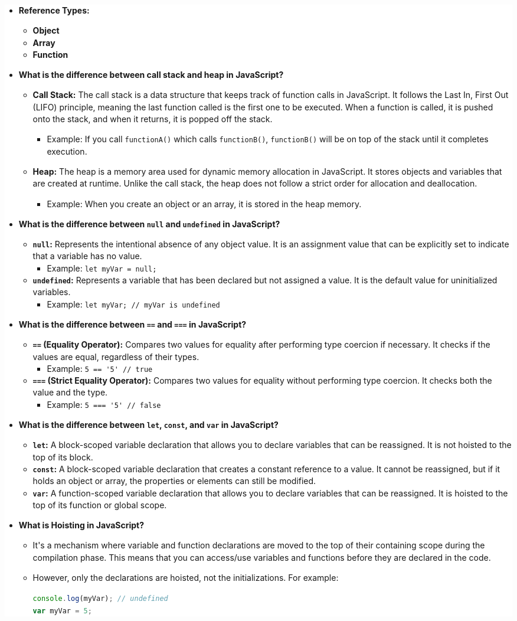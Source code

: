   - **Reference Types:**
    - **Object**
    - **Array**
    - **Function**

- **What is the difference between call stack and heap in JavaScript?**

  - **Call Stack:** The call stack is a data structure that keeps track of function calls in JavaScript. It follows the Last In, First Out (LIFO) principle, meaning the last function called is the first one to be executed. When a function is called, it is pushed onto the stack, and when it returns, it is popped off the stack.

    - Example: If you call `functionA()` which calls `functionB()`, `functionB()` will be on top of the stack until it completes execution.

  - **Heap:** The heap is a memory area used for dynamic memory allocation in JavaScript. It stores objects and variables that are created at runtime. Unlike the call stack, the heap does not follow a strict order for allocation and deallocation.
    - Example: When you create an object or an array, it is stored in the heap memory.

- **What is the difference between `null` and `undefined` in JavaScript?**

  - **`null`:** Represents the intentional absence of any object value. It is an assignment value that can be explicitly set to indicate that a variable has no value.
    - Example: `let myVar = null;`
  - **`undefined`:** Represents a variable that has been declared but not assigned a value. It is the default value for uninitialized variables.
    - Example: `let myVar; // myVar is undefined`

- **What is the difference between `==` and `===` in JavaScript?**

  - **`==` (Equality Operator):** Compares two values for equality after performing type coercion if necessary. It checks if the values are equal, regardless of their types.
    - Example: `5 == '5' // true`
  - **`===` (Strict Equality Operator):** Compares two values for equality without performing type coercion. It checks both the value and the type.
    - Example: `5 === '5' // false`

- **What is the difference between `let`, `const`, and `var` in JavaScript?**

  - **`let`:** A block-scoped variable declaration that allows you to declare variables that can be reassigned. It is not hoisted to the top of its block.
  - **`const`:** A block-scoped variable declaration that creates a constant reference to a value. It cannot be reassigned, but if it holds an object or array, the properties or elements can still be modified.
  - **`var`:** A function-scoped variable declaration that allows you to declare variables that can be reassigned. It is hoisted to the top of its function or global scope.

- **What is Hoisting in JavaScript?**

  - It's a mechanism where variable and function declarations are moved to the top of their containing scope during the compilation phase. This means that you can access/use variables and functions before they are declared in the code.
  - However, only the declarations are hoisted, not the initializations. For example:

    ```javascript
    console.log(myVar); // undefined
    var myVar = 5;
